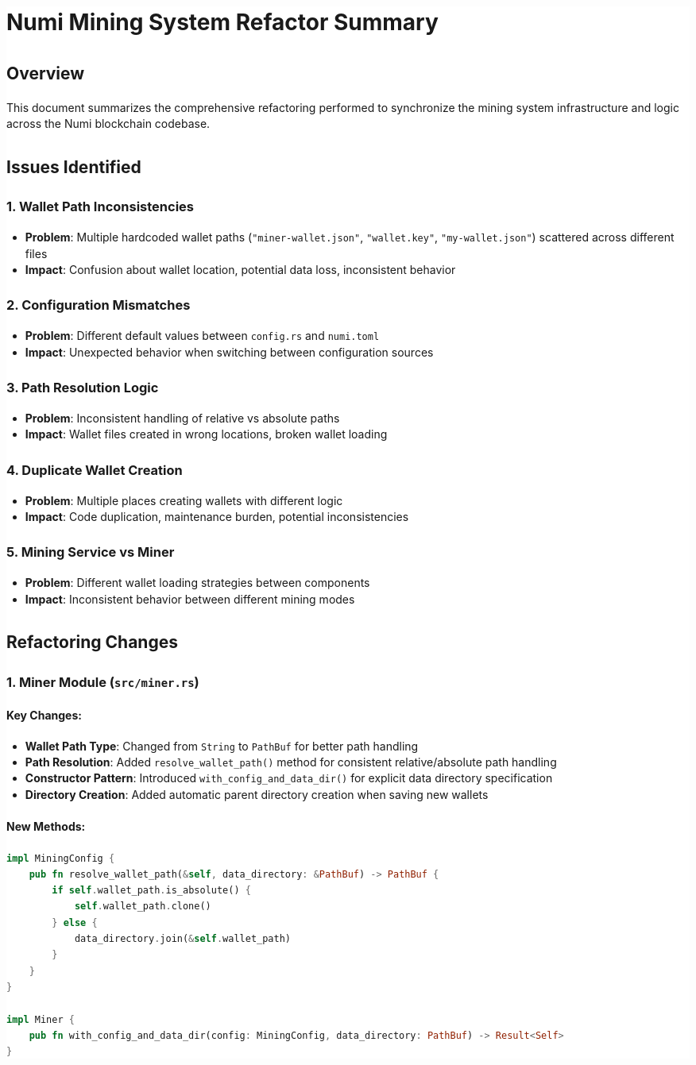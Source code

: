 # Numi Mining System Refactor Summary

## Overview
This document summarizes the comprehensive refactoring performed to synchronize the mining system infrastructure and logic across the Numi blockchain codebase.

## Issues Identified

### 1. Wallet Path Inconsistencies
- **Problem**: Multiple hardcoded wallet paths (`"miner-wallet.json"`, `"wallet.key"`, `"my-wallet.json"`) scattered across different files
- **Impact**: Confusion about wallet location, potential data loss, inconsistent behavior

### 2. Configuration Mismatches
- **Problem**: Different default values between `config.rs` and `numi.toml`
- **Impact**: Unexpected behavior when switching between configuration sources

### 3. Path Resolution Logic
- **Problem**: Inconsistent handling of relative vs absolute paths
- **Impact**: Wallet files created in wrong locations, broken wallet loading

### 4. Duplicate Wallet Creation
- **Problem**: Multiple places creating wallets with different logic
- **Impact**: Code duplication, maintenance burden, potential inconsistencies

### 5. Mining Service vs Miner
- **Problem**: Different wallet loading strategies between components
- **Impact**: Inconsistent behavior between different mining modes

## Refactoring Changes

### 1. Miner Module (`src/miner.rs`)

#### Key Changes:
- **Wallet Path Type**: Changed from `String` to `PathBuf` for better path handling
- **Path Resolution**: Added `resolve_wallet_path()` method for consistent relative/absolute path handling
- **Constructor Pattern**: Introduced `with_config_and_data_dir()` for explicit data directory specification
- **Directory Creation**: Added automatic parent directory creation when saving new wallets

#### New Methods:
```rust
impl MiningConfig {
    pub fn resolve_wallet_path(&self, data_directory: &PathBuf) -> PathBuf {
        if self.wallet_path.is_absolute() {
            self.wallet_path.clone()
        } else {
            data_directory.join(&self.wallet_path)
        }
    }
}

impl Miner {
    pub fn with_config_and_data_dir(config: MiningConfig, data_directory: PathBuf) -> Result<Self>
}
```

